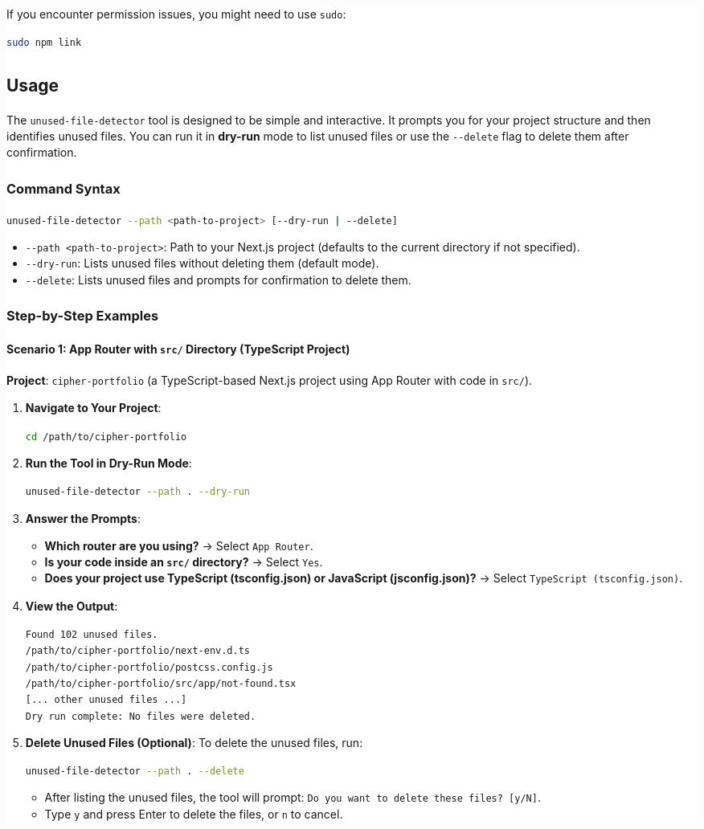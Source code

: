    If you encounter permission issues, you might need to use `sudo`:
   ```bash
   sudo npm link
   ```

## Usage

The `unused-file-detector` tool is designed to be simple and interactive. It prompts you for your project structure and then identifies unused files. You can run it in **dry-run** mode to list unused files or use the `--delete` flag to delete them after confirmation.

### Command Syntax
```bash
unused-file-detector --path <path-to-project> [--dry-run | --delete]
```
- `--path <path-to-project>`: Path to your Next.js project (defaults to the current directory if not specified).
- `--dry-run`: Lists unused files without deleting them (default mode).
- `--delete`: Lists unused files and prompts for confirmation to delete them.

### Step-by-Step Examples

#### Scenario 1: App Router with `src/` Directory (TypeScript Project)
**Project**: `cipher-portfolio` (a TypeScript-based Next.js project using App Router with code in `src/`).

1. **Navigate to Your Project**:
   ```bash
   cd /path/to/cipher-portfolio
   ```

2. **Run the Tool in Dry-Run Mode**:
   ```bash
   unused-file-detector --path . --dry-run
   ```

3. **Answer the Prompts**:
   - **Which router are you using?** → Select `App Router`.
   - **Is your code inside an `src/` directory?** → Select `Yes`.
   - **Does your project use TypeScript (tsconfig.json) or JavaScript (jsconfig.json)?** → Select `TypeScript (tsconfig.json)`.

4. **View the Output**:
   ```
   Found 102 unused files.
   /path/to/cipher-portfolio/next-env.d.ts
   /path/to/cipher-portfolio/postcss.config.js
   /path/to/cipher-portfolio/src/app/not-found.tsx
   [... other unused files ...]
   Dry run complete: No files were deleted.
   ```

5. **Delete Unused Files (Optional)**:
   To delete the unused files, run:
   ```bash
   unused-file-detector --path . --delete
   ```
   - After listing the unused files, the tool will prompt: `Do you want to delete these files? [y/N]`.
   - Type `y` and press Enter to delete the files, or `n` to cancel.
